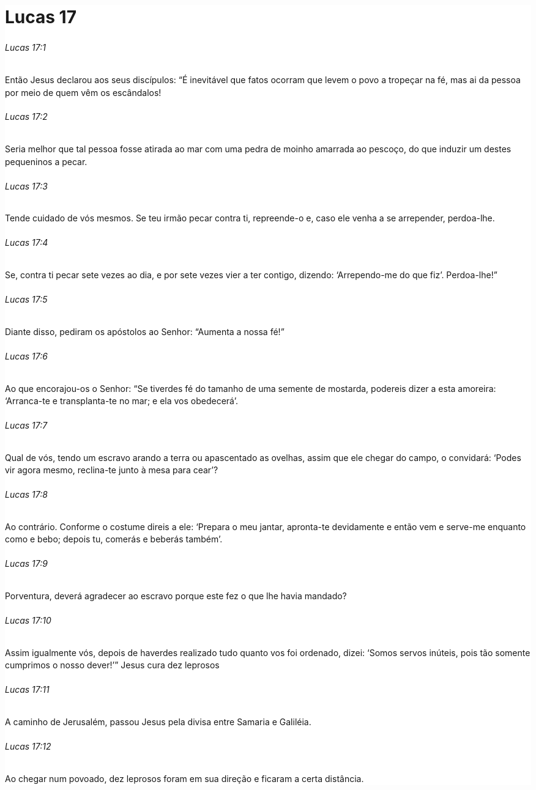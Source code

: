 # Lucas 17

###### Lucas 17:1

Então Jesus declarou aos seus discípulos: “É inevitável que fatos ocorram que levem o povo a tropeçar na fé, mas ai da pessoa por meio de quem vêm os escândalos!

###### Lucas 17:2

Seria melhor que tal pessoa fosse atirada ao mar com uma pedra de moinho amarrada ao pescoço, do que induzir um destes pequeninos a pecar.

###### Lucas 17:3

Tende cuidado de vós mesmos. Se teu irmão pecar contra ti, repreende-o e, caso ele venha a se arrepender, perdoa-lhe.

###### Lucas 17:4

Se, contra ti pecar sete vezes ao dia, e por sete vezes vier a ter contigo, dizendo: ‘Arrependo-me do que fiz’. Perdoa-lhe!”

###### Lucas 17:5

Diante disso, pediram os apóstolos ao Senhor: “Aumenta a nossa fé!”

###### Lucas 17:6

Ao que encorajou-os o Senhor: “Se tiverdes fé do tamanho de uma semente de mostarda, podereis dizer a esta amoreira: ‘Arranca-te e transplanta-te no mar; e ela vos obedecerá’.

###### Lucas 17:7

Qual de vós, tendo um escravo arando a terra ou apascentado as ovelhas, assim que ele chegar do campo, o convidará: ‘Podes vir agora mesmo, reclina-te junto à mesa para cear’?

###### Lucas 17:8

Ao contrário. Conforme o costume direis a ele: ‘Prepara o meu jantar, apronta-te devidamente e então vem e serve-me enquanto como e bebo; depois tu, comerás e beberás também’.

###### Lucas 17:9

Porventura, deverá agradecer ao escravo porque este fez o que lhe havia mandado?

###### Lucas 17:10

Assim igualmente vós, depois de haverdes realizado tudo quanto vos foi ordenado, dizei: ‘Somos servos inúteis, pois tão somente cumprimos o nosso dever!’” Jesus cura dez leprosos

###### Lucas 17:11

A caminho de Jerusalém, passou Jesus pela divisa entre Samaria e Galiléia.

###### Lucas 17:12

Ao chegar num povoado, dez leprosos foram em sua direção e ficaram a certa distância.
